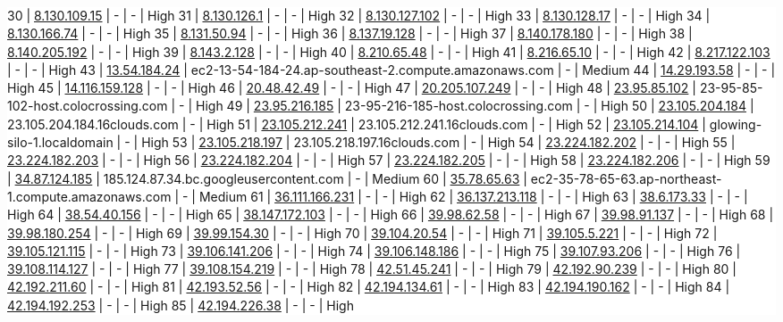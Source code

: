30 | [8.130.109.15](https://vuldb.com/?ip.8.130.109.15) | - | - | High
31 | [8.130.126.1](https://vuldb.com/?ip.8.130.126.1) | - | - | High
32 | [8.130.127.102](https://vuldb.com/?ip.8.130.127.102) | - | - | High
33 | [8.130.128.17](https://vuldb.com/?ip.8.130.128.17) | - | - | High
34 | [8.130.166.74](https://vuldb.com/?ip.8.130.166.74) | - | - | High
35 | [8.131.50.94](https://vuldb.com/?ip.8.131.50.94) | - | - | High
36 | [8.137.19.128](https://vuldb.com/?ip.8.137.19.128) | - | - | High
37 | [8.140.178.180](https://vuldb.com/?ip.8.140.178.180) | - | - | High
38 | [8.140.205.192](https://vuldb.com/?ip.8.140.205.192) | - | - | High
39 | [8.143.2.128](https://vuldb.com/?ip.8.143.2.128) | - | - | High
40 | [8.210.65.48](https://vuldb.com/?ip.8.210.65.48) | - | - | High
41 | [8.216.65.10](https://vuldb.com/?ip.8.216.65.10) | - | - | High
42 | [8.217.122.103](https://vuldb.com/?ip.8.217.122.103) | - | - | High
43 | [13.54.184.24](https://vuldb.com/?ip.13.54.184.24) | ec2-13-54-184-24.ap-southeast-2.compute.amazonaws.com | - | Medium
44 | [14.29.193.58](https://vuldb.com/?ip.14.29.193.58) | - | - | High
45 | [14.116.159.128](https://vuldb.com/?ip.14.116.159.128) | - | - | High
46 | [20.48.42.49](https://vuldb.com/?ip.20.48.42.49) | - | - | High
47 | [20.205.107.249](https://vuldb.com/?ip.20.205.107.249) | - | - | High
48 | [23.95.85.102](https://vuldb.com/?ip.23.95.85.102) | 23-95-85-102-host.colocrossing.com | - | High
49 | [23.95.216.185](https://vuldb.com/?ip.23.95.216.185) | 23-95-216-185-host.colocrossing.com | - | High
50 | [23.105.204.184](https://vuldb.com/?ip.23.105.204.184) | 23.105.204.184.16clouds.com | - | High
51 | [23.105.212.241](https://vuldb.com/?ip.23.105.212.241) | 23.105.212.241.16clouds.com | - | High
52 | [23.105.214.104](https://vuldb.com/?ip.23.105.214.104) | glowing-silo-1.localdomain | - | High
53 | [23.105.218.197](https://vuldb.com/?ip.23.105.218.197) | 23.105.218.197.16clouds.com | - | High
54 | [23.224.182.202](https://vuldb.com/?ip.23.224.182.202) | - | - | High
55 | [23.224.182.203](https://vuldb.com/?ip.23.224.182.203) | - | - | High
56 | [23.224.182.204](https://vuldb.com/?ip.23.224.182.204) | - | - | High
57 | [23.224.182.205](https://vuldb.com/?ip.23.224.182.205) | - | - | High
58 | [23.224.182.206](https://vuldb.com/?ip.23.224.182.206) | - | - | High
59 | [34.87.124.185](https://vuldb.com/?ip.34.87.124.185) | 185.124.87.34.bc.googleusercontent.com | - | Medium
60 | [35.78.65.63](https://vuldb.com/?ip.35.78.65.63) | ec2-35-78-65-63.ap-northeast-1.compute.amazonaws.com | - | Medium
61 | [36.111.166.231](https://vuldb.com/?ip.36.111.166.231) | - | - | High
62 | [36.137.213.118](https://vuldb.com/?ip.36.137.213.118) | - | - | High
63 | [38.6.173.33](https://vuldb.com/?ip.38.6.173.33) | - | - | High
64 | [38.54.40.156](https://vuldb.com/?ip.38.54.40.156) | - | - | High
65 | [38.147.172.103](https://vuldb.com/?ip.38.147.172.103) | - | - | High
66 | [39.98.62.58](https://vuldb.com/?ip.39.98.62.58) | - | - | High
67 | [39.98.91.137](https://vuldb.com/?ip.39.98.91.137) | - | - | High
68 | [39.98.180.254](https://vuldb.com/?ip.39.98.180.254) | - | - | High
69 | [39.99.154.30](https://vuldb.com/?ip.39.99.154.30) | - | - | High
70 | [39.104.20.54](https://vuldb.com/?ip.39.104.20.54) | - | - | High
71 | [39.105.5.221](https://vuldb.com/?ip.39.105.5.221) | - | - | High
72 | [39.105.121.115](https://vuldb.com/?ip.39.105.121.115) | - | - | High
73 | [39.106.141.206](https://vuldb.com/?ip.39.106.141.206) | - | - | High
74 | [39.106.148.186](https://vuldb.com/?ip.39.106.148.186) | - | - | High
75 | [39.107.93.206](https://vuldb.com/?ip.39.107.93.206) | - | - | High
76 | [39.108.114.127](https://vuldb.com/?ip.39.108.114.127) | - | - | High
77 | [39.108.154.219](https://vuldb.com/?ip.39.108.154.219) | - | - | High
78 | [42.51.45.241](https://vuldb.com/?ip.42.51.45.241) | - | - | High
79 | [42.192.90.239](https://vuldb.com/?ip.42.192.90.239) | - | - | High
80 | [42.192.211.60](https://vuldb.com/?ip.42.192.211.60) | - | - | High
81 | [42.193.52.56](https://vuldb.com/?ip.42.193.52.56) | - | - | High
82 | [42.194.134.61](https://vuldb.com/?ip.42.194.134.61) | - | - | High
83 | [42.194.190.162](https://vuldb.com/?ip.42.194.190.162) | - | - | High
84 | [42.194.192.253](https://vuldb.com/?ip.42.194.192.253) | - | - | High
85 | [42.194.226.38](https://vuldb.com/?ip.42.194.226.38) | - | - | High